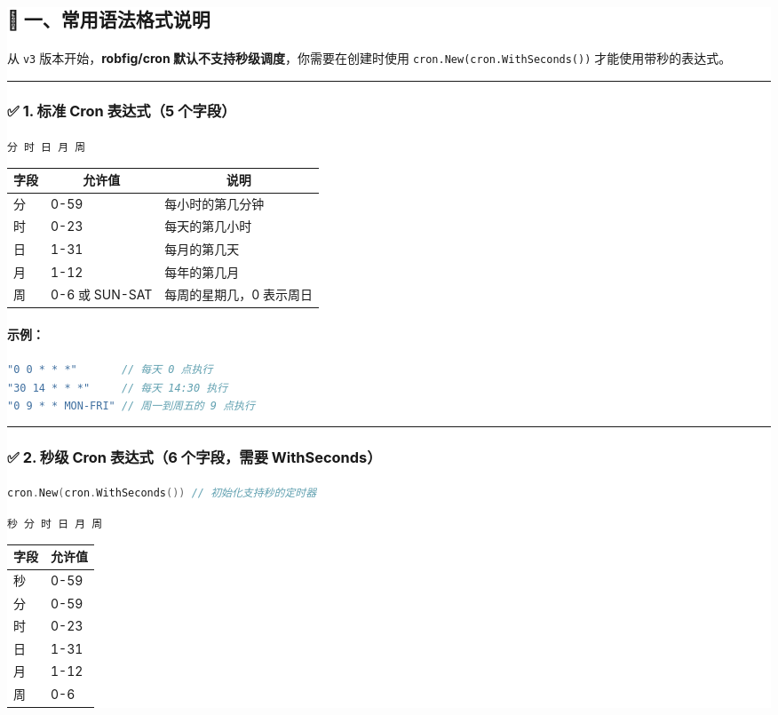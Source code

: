 ## 🧠 一、常用语法格式说明

从 `v3` 版本开始，**robfig/cron 默认不支持秒级调度**，你需要在创建时使用 `cron.New(cron.WithSeconds())` 才能使用带秒的表达式。

---

### ✅ 1. 标准 Cron 表达式（5 个字段）

```text
分 时 日 月 周
```

| 字段 | 允许值           | 说明            |
| -- | ------------- | ------------- |
| 分  | 0-59          | 每小时的第几分钟      |
| 时  | 0-23          | 每天的第几小时       |
| 日  | 1-31          | 每月的第几天        |
| 月  | 1-12          | 每年的第几月        |
| 周  | 0-6 或 SUN-SAT | 每周的星期几，0 表示周日 |

#### 示例：

```go
"0 0 * * *"       // 每天 0 点执行
"30 14 * * *"     // 每天 14:30 执行
"0 9 * * MON-FRI" // 周一到周五的 9 点执行
```

---

### ✅ 2. 秒级 Cron 表达式（6 个字段，需要 WithSeconds）

```go
cron.New(cron.WithSeconds()) // 初始化支持秒的定时器
```

```text
秒 分 时 日 月 周
```

| 字段 | 允许值  |
| -- | ---- |
| 秒  | 0-59 |
| 分  | 0-59 |
| 时  | 0-23 |
| 日  | 1-31 |
| 月  | 1-12 |
| 周  | 0-6  |
